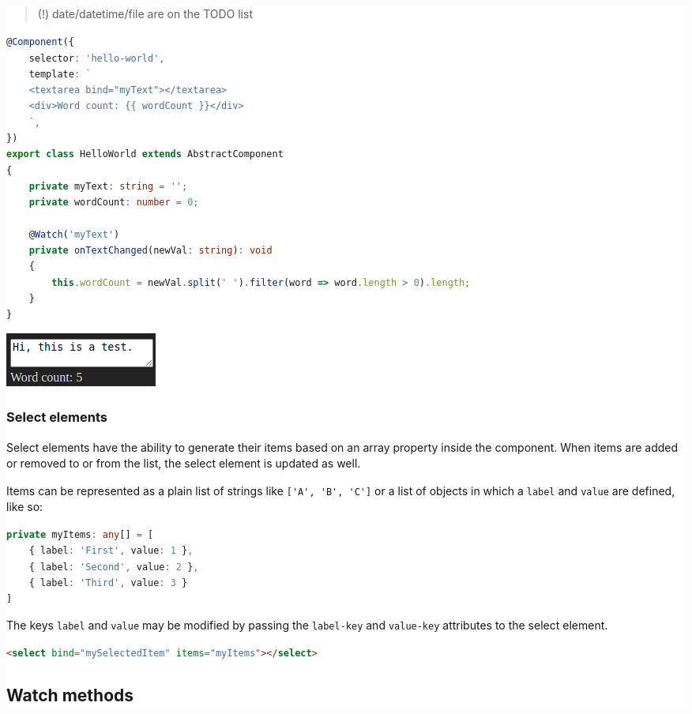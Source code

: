 > (!) date/datetime/file are on the TODO list

```ts
@Component({
    selector: 'hello-world',
    template: `
    <textarea bind="myText"></textarea>
    <div>Word count: {{ wordCount }}</div>
    `,
})
export class HelloWorld extends AbstractComponent
{
    private myText: string = '';
    private wordCount: number = 0;

    @Watch('myText')
    private onTextChanged(newVal: string): void
    {
        this.wordCount = newVal.split(' ').filter(word => word.length > 0).length;
    }
}
```
![](./docs/word-count.png)

### Select elements

Select elements have the ability to generate their items based on an array
property inside the component. When items are added or removed to or from the
list, the select element is updated as well.

Items can be represented as a plain list of strings like `['A', 'B', 'C']` or
a list of objects in which a `label` and `value` are defined, like so:

```ts
private myItems: any[] = [
    { label: 'First', value: 1 },
    { label: 'Second', value: 2 },
    { label: 'Third', value: 3 }
]
```

The keys `label` and `value` may be modified by passing the `label-key` and
`value-key` attributes to the select element.

```html
<select bind="mySelectedItem" items="myItems"></select>
```

## Watch methods
